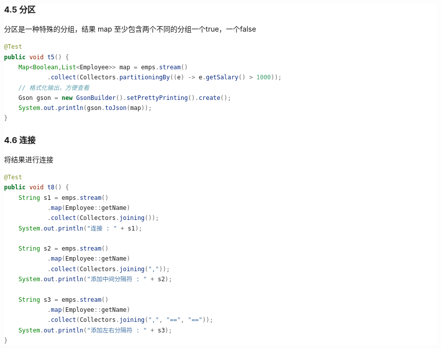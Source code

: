 ### 4.5 分区

分区是一种特殊的分组，结果 map 至少包含两个不同的分组一个true，一个false

```java
@Test
public void t5() {
    Map<Boolean,List<Employee>> map = emps.stream()
            .collect(Collectors.partitioningBy((e) -> e.getSalary() > 1000));
    // 格式化输出，方便查看
    Gson gson = new GsonBuilder().setPrettyPrinting().create();
    System.out.println(gson.toJson(map));
}
```

### 4.6 连接

将结果进行连接

```java
@Test
public void t8() {
    String s1 = emps.stream()
            .map(Employee::getName)
            .collect(Collectors.joining());
    System.out.println("连接 : " + s1);

    String s2 = emps.stream()
            .map(Employee::getName)
            .collect(Collectors.joining(","));
    System.out.println("添加中间分隔符 : " + s2);

    String s3 = emps.stream()
            .map(Employee::getName)
            .collect(Collectors.joining(",", "==", "=="));
    System.out.println("添加左右分隔符 : " + s3);
}
```
